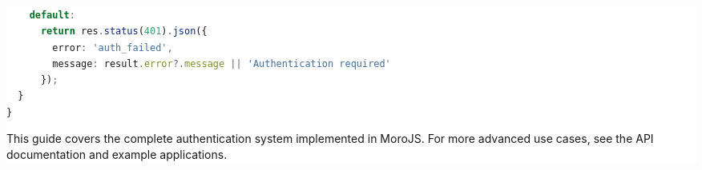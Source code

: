 ```typescript
    default:
      return res.status(401).json({
        error: 'auth_failed',
        message: result.error?.message || 'Authentication required'
      });
  }
}
```

This guide covers the complete authentication system implemented in MoroJS. For more advanced use cases, see the API documentation and example applications.
